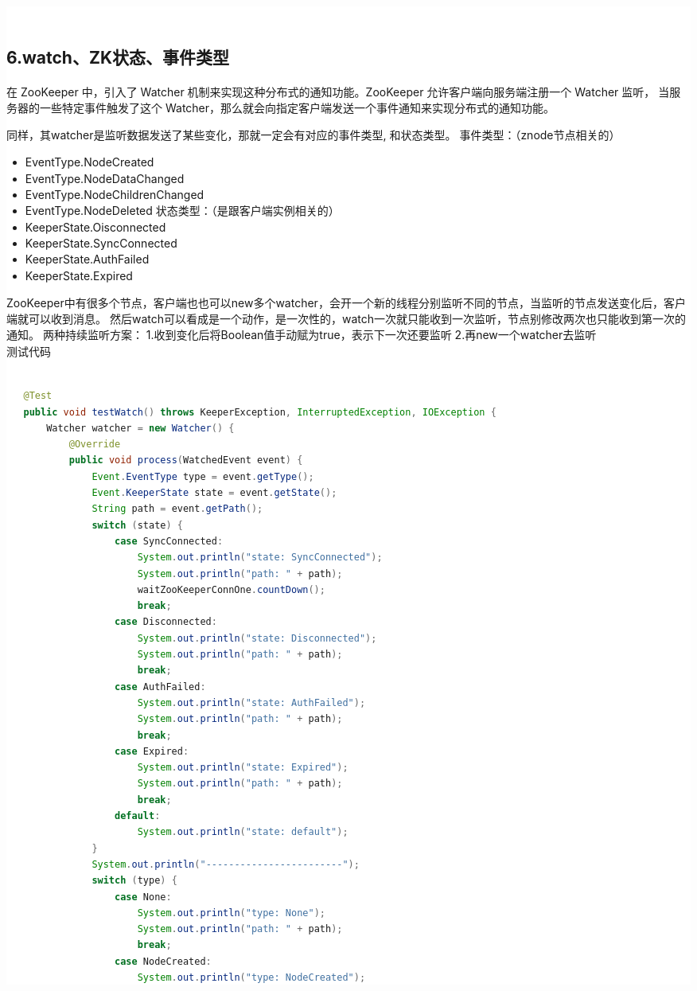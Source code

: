 ​       
 ## 6.watch、ZK状态、事件类型
 在 ZooKeeper 中，引入了 Watcher 机制来实现这种分布式的通知功能。ZooKeeper 允许客户端向服务端注册一个 Watcher 监听，
 当服务器的一些特定事件触发了这个 Watcher，那么就会向指定客户端发送一个事件通知来实现分布式的通知功能。

 同样，其watcher是监听数据发送了某些变化，那就一定会有对应的事件类型, 
 和状态类型。
 事件类型：（znode节点相关的）
*  EventType.NodeCreated 
*  EventType.NodeDataChanged 
*  EventType.NodeChildrenChanged 
*  EventType.NodeDeleted 
 状态类型：（是跟客户端实例相关的）
*  KeeperState.Oisconnected 
*  KeeperState.SyncConnected 
*  KeeperState.AuthFailed 
*  KeeperState.Expired

ZooKeeper中有很多个节点，客户端也也可以new多个watcher，会开一个新的线程分别监听不同的节点，当监听的节点发送变化后，客户端就可以收到消息。
然后watch可以看成是一个动作，是一次性的，watch一次就只能收到一次监听，节点别修改两次也只能收到第一次的通知。
两种持续监听方案：
​    1.收到变化后将Boolean值手动赋为true，表示下一次还要监听
​    2.再new一个watcher去监听
​    
 测试代码
 ```java

    @Test
    public void testWatch() throws KeeperException, InterruptedException, IOException {
        Watcher watcher = new Watcher() {
            @Override
            public void process(WatchedEvent event) {
                Event.EventType type = event.getType();
                Event.KeeperState state = event.getState();
                String path = event.getPath();
                switch (state) {
                    case SyncConnected:
                        System.out.println("state: SyncConnected");
                        System.out.println("path: " + path);
                        waitZooKeeperConnOne.countDown();
                        break;
                    case Disconnected:
                        System.out.println("state: Disconnected");
                        System.out.println("path: " + path);
                        break;
                    case AuthFailed:
                        System.out.println("state: AuthFailed");
                        System.out.println("path: " + path);
                        break;
                    case Expired:
                        System.out.println("state: Expired");
                        System.out.println("path: " + path);
                        break;
                    default:
                        System.out.println("state: default");
                }
                System.out.println("------------------------");
                switch (type) {
                    case None:
                        System.out.println("type: None");
                        System.out.println("path: " + path);
                        break;
                    case NodeCreated:
                        System.out.println("type: NodeCreated");
 ```